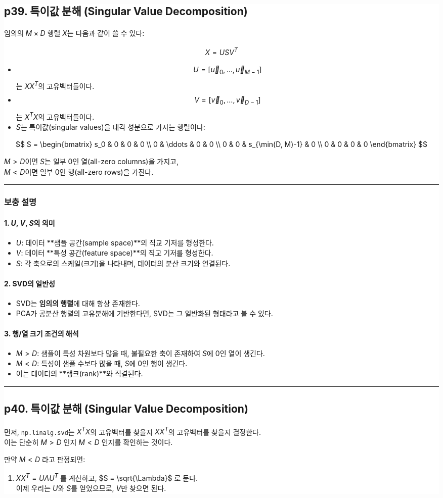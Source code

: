 ## p39. 특이값 분해 (Singular Value Decomposition)  

임의의 $M \times D$ 행렬 $X$는 다음과 같이 쓸 수 있다:  

$$
X = U S V^T
$$  

- $$U = [\vec{u}_0, \dots, \vec{u}_{M-1}]$$ 는 $XX^T$의 고유벡터들이다.  
- $$V = [\vec{v}_0, \dots, \vec{v}_{D-1}]$$ 는 $X^T X$의 고유벡터들이다.  
- $S$는 특이값(singular values)을 대각 성분으로 가지는 행렬이다:  

$$
S =
\begin{bmatrix}
s_0 & 0 & 0 & 0 \\
0 & \ddots & 0 & 0 \\
0 & 0 & s_{\min(D, M)-1} & 0 \\
0 & 0 & 0 & 0
\end{bmatrix}
$$  

$M > D$이면 $S$는 일부 0인 열(all-zero columns)을 가지고,  
$M < D$이면 일부 0인 행(all-zero rows)을 가진다.  

---

### 보충 설명  

#### 1. **$U$, $V$, $S$의 의미**  
- $U$: 데이터 **샘플 공간(sample space)**의 직교 기저를 형성한다.  
- $V$: 데이터 **특성 공간(feature space)**의 직교 기저를 형성한다.  
- $S$: 각 축으로의 스케일(크기)을 나타내며, 데이터의 분산 크기와 연결된다.  

#### 2. **SVD의 일반성**  
- SVD는 **임의의 행렬**에 대해 항상 존재한다.  
- PCA가 공분산 행렬의 고유분해에 기반한다면, SVD는 그 일반화된 형태라고 볼 수 있다.  

#### 3. **행/열 크기 조건의 해석**  
- $M > D$: 샘플이 특성 차원보다 많을 때, 불필요한 축이 존재하여 $S$에 0인 열이 생긴다.  
- $M < D$: 특성이 샘플 수보다 많을 때, $S$에 0인 행이 생긴다.  
- 이는 데이터의 **랭크(rank)**와 직결된다.  

---

## p40. 특이값 분해 (Singular Value Decomposition)  

먼저, `np.linalg.svd`는 $X^T X$의 고유벡터를 찾을지 $X X^T$의 고유벡터를 찾을지 결정한다.  
이는 단순히 $M > D$ 인지 $M < D$ 인지를 확인하는 것이다.  

만약 $M < D$ 라고 판정되면:  

1. $X X^T = U \Lambda U^T$ 를 계산하고, $S = \sqrt{\Lambda}$ 로 둔다.  
   이제 우리는 $U$와 $S$를 얻었으므로, $V$만 찾으면 된다.  
